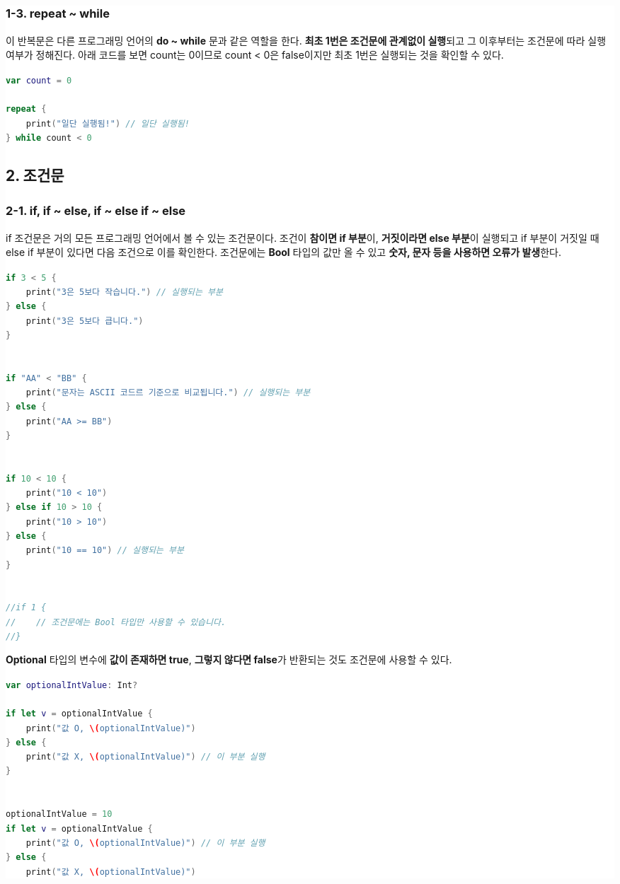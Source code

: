 ### 1-3. repeat ~ while

이 반복문은 다른 프로그래밍 언어의 **do ~ while** 문과 같은 역할을 한다. **최초 1번은 조건문에 관계없이 실행**되고 그 이후부터는 조건문에 따라 실행 여부가 정해진다. 아래 코드를 보면 count는 0이므로 count < 0은 false이지만 최초 1번은 실행되는 것을 확인할 수 있다.

```swift
var count = 0

repeat {
    print("일단 실행됨!") // 일단 실행됨!
} while count < 0
```

## **2\. 조건문**

### 2-1. if, if ~ else, if ~ else if ~ else

if 조건문은 거의 모든 프로그래밍 언어에서 볼 수 있는 조건문이다. 조건이 **참이면 if 부분**이, **거짓이라면 else 부분**이 실행되고 if 부분이 거짓일 때 else if 부분이 있다면 다음 조건으로 이를 확인한다. 조건문에는 **Bool** 타입의 값만 올 수 있고 **숫자, 문자 등을 사용하면 오류가 발생**한다.

```swift
if 3 < 5 {
    print("3은 5보다 작습니다.") // 실행되는 부분
} else {
    print("3은 5보다 큽니다.")
}


if "AA" < "BB" {
    print("문자는 ASCII 코드르 기준으로 비교됩니다.") // 실행되는 부분
} else {
    print("AA >= BB")
}


if 10 < 10 {
    print("10 < 10")
} else if 10 > 10 {
    print("10 > 10")
} else {
    print("10 == 10") // 실행되는 부분
}


//if 1 {
//    // 조건문에는 Bool 타입만 사용할 수 있습니다.
//}
```

**Optional** 타입의 변수에 **값이 존재하면 true**, **그렇지 않다면 false**가 반환되는 것도 조건문에 사용할 수 있다.

```swift
var optionalIntValue: Int?

if let v = optionalIntValue {
    print("값 O, \(optionalIntValue)")
} else {
    print("값 X, \(optionalIntValue)") // 이 부분 실행
}


optionalIntValue = 10
if let v = optionalIntValue {
    print("값 O, \(optionalIntValue)") // 이 부분 실행
} else {
    print("값 X, \(optionalIntValue)")
```